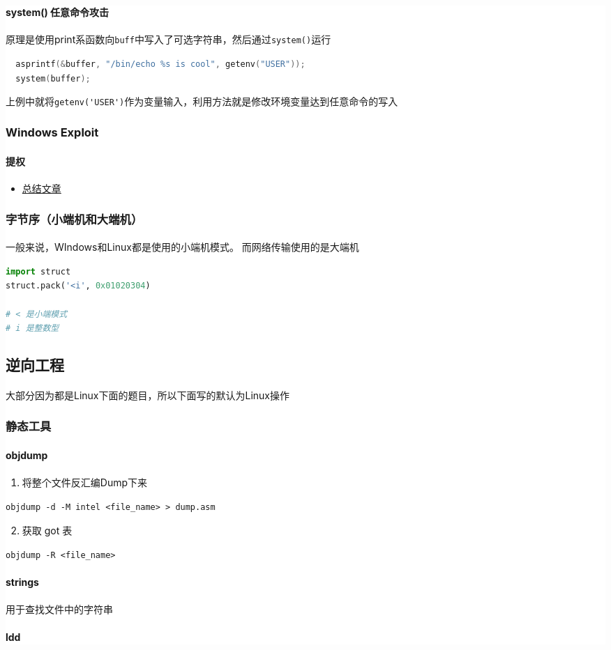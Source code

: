 #### system() 任意命令攻击

原理是使用print系函数向`buff`中写入了可选字符串，然后通过`system()`运行

```cpp
  asprintf(&buffer, "/bin/echo %s is cool", getenv("USER"));
  system(buffer);
```
上例中就将`getenv('USER')`作为变量输入，利用方法就是修改环境变量达到任意命令的写入

### Windows Exploit

#### 提权

- [总结文章](https://xz.aliyun.com/t/2519)



### 字节序（小端机和大端机）

一般来说，WIndows和Linux都是使用的小端机模式。
而网络传输使用的是大端机

```python
import struct
struct.pack('<i', 0x01020304)

# < 是小端模式
# i 是整数型
```

## 逆向工程

大部分因为都是Linux下面的题目，所以下面写的默认为Linux操作

### 静态工具

#### objdump

1. 将整个文件反汇编Dump下来

```
objdump -d -M intel <file_name> > dump.asm
```

2. 获取 got 表

```
objdump -R <file_name>
```

#### strings

用于查找文件中的字符串

#### ldd
